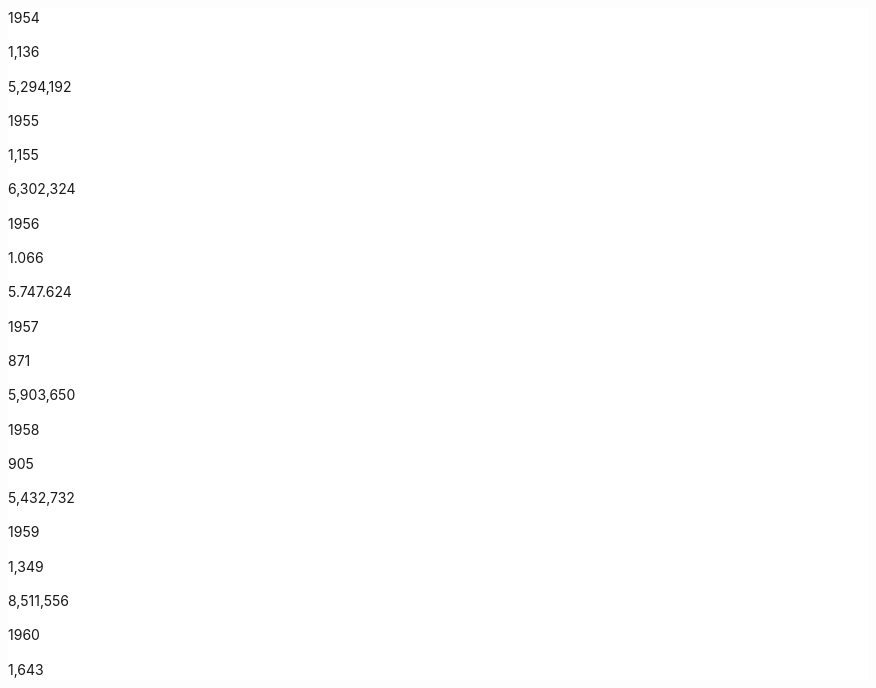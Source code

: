 <tr>

<td><p>1954</p></td>

<td><p>1,136</p></td>

<td><p>5,294,192</p></td>

</tr>

<tr>

<td><p>1955</p></td>

<td><p>1,155</p></td>

<td><p>6,302,324</p></td>

</tr>

<tr>

<td><p>1956</p></td>

<td><p>1.066</p></td>

<td><p>5.747.624</p></td>

</tr>

<tr>

<td><p>1957</p></td>

<td><p>871</p></td>

<td><p>5,903,650</p></td>

</tr>

<tr>

<td><p>1958</p></td>

<td><p>905</p></td>

<td><p>5,432,732</p></td>

</tr>

<tr>

<td><p>1959</p></td>

<td><p>1,349</p></td>

<td><p>8,511,556</p></td>

</tr>

<tr>

<td><p>1960</p></td>

<td><p>1,643</p></td>
